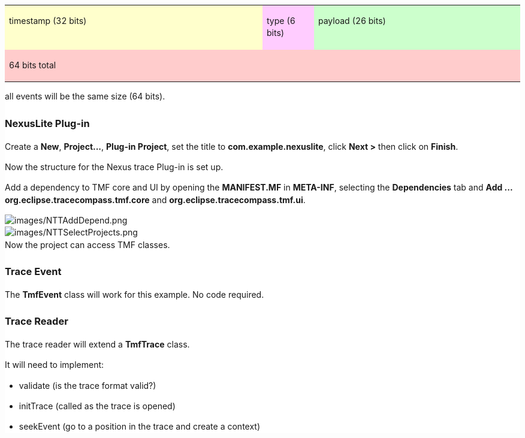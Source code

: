 <table>
<tbody>
<tr>
<td style="width: 50%; background-color: #ffffcc;"><p>timestamp (32
bits)</p></td>
<td style="width: 10%; background-color: #ffccff;"><p>type (6
bits)</p></td>
<td style="width: 40%; background-color: #ccffcc;"><p>payload (26
bits)</p></td>
</tr>
<tr>
<td colspan="3" style="background-color: #ffcccc;"><p>64 bits
total</p></td>
</tr>
</tbody>
</table>

all events will be the same size (64 bits).

### NexusLite Plug-in

Create a **New**, **Project...**, **Plug-in Project**, set the title to
**com.example.nexuslite**, click **Next \>** then click on **Finish**.

Now the structure for the Nexus trace Plug-in is set up.

Add a dependency to TMF core and UI by opening the **MANIFEST.MF** in
**META-INF**, selecting the **Dependencies** tab and **Add ...**
**org.eclipse.tracecompass.tmf.core** and
**org.eclipse.tracecompass.tmf.ui**.

![](images/NTTAddDepend.png "images/NTTAddDepend.png")  
![](images/NTTSelectProjects.png "images/NTTSelectProjects.png")  
Now the project can access TMF classes.

### Trace Event

The **TmfEvent** class will work for this example. No code required.

### Trace Reader

The trace reader will extend a **TmfTrace** class.

It will need to implement:

- validate (is the trace format valid?)



- initTrace (called as the trace is opened)



- seekEvent (go to a position in the trace and create a context)


